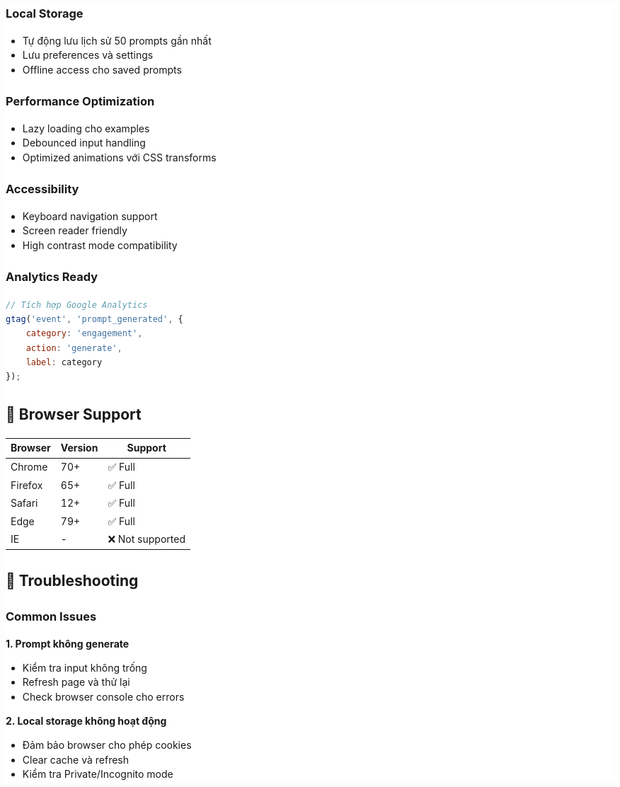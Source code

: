 ### **Local Storage**
- Tự động lưu lịch sử 50 prompts gần nhất
- Lưu preferences và settings
- Offline access cho saved prompts

### **Performance Optimization**
- Lazy loading cho examples
- Debounced input handling
- Optimized animations với CSS transforms

### **Accessibility**
- Keyboard navigation support
- Screen reader friendly
- High contrast mode compatibility

### **Analytics Ready**
```javascript
// Tích hợp Google Analytics
gtag('event', 'prompt_generated', {
    category: 'engagement',
    action: 'generate',
    label: category
});
```

## 📱 Browser Support

| Browser | Version | Support |
|---------|---------|---------|
| Chrome | 70+ | ✅ Full |
| Firefox | 65+ | ✅ Full |  
| Safari | 12+ | ✅ Full |
| Edge | 79+ | ✅ Full |
| IE | - | ❌ Not supported |

## 🐛 Troubleshooting

### **Common Issues**

**1. Prompt không generate**
- Kiểm tra input không trống
- Refresh page và thử lại
- Check browser console cho errors

**2. Local storage không hoạt động**  
- Đảm bảo browser cho phép cookies
- Clear cache và refresh
- Kiểm tra Private/Incognito mode
